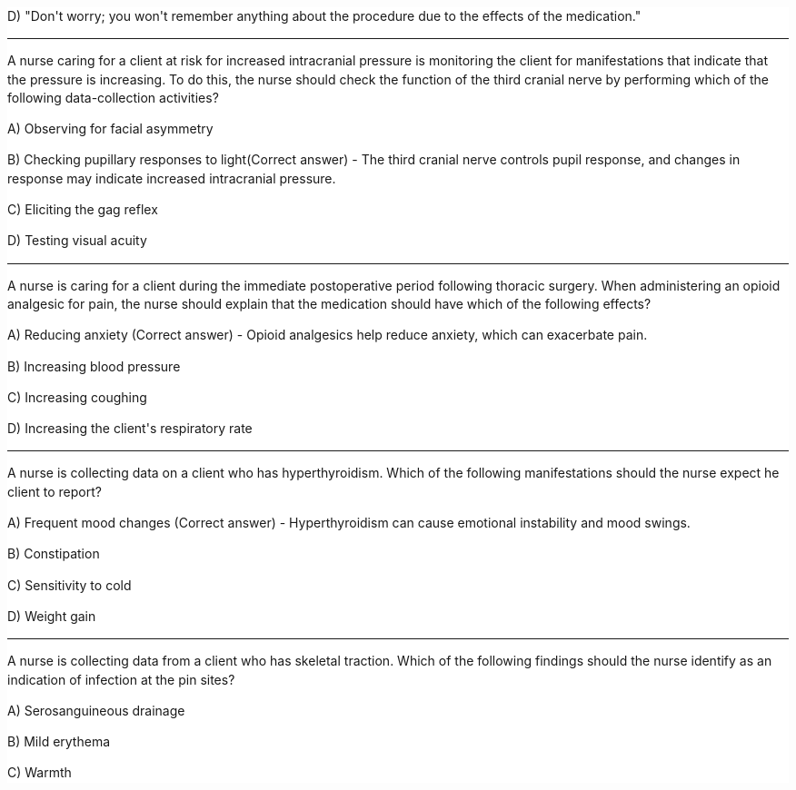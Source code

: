 D) "Don't worry; you won't remember
anything about the procedure due to the effects of the medication."

***

A nurse caring for a client at risk for increased intracranial pressure is monitoring the client for manifestations
that indicate that the pressure is increasing. To do this, the nurse should
check the function of the third cranial nerve by performing which of the
following data-collection activities?

A) Observing for facial asymmetry

B) Checking pupillary responses to light(Correct answer) - The third cranial nerve controls pupil response, and changes
in response may indicate increased intracranial pressure.

C) Eliciting the gag reflex

D) Testing visual acuity

***

A nurse is caring for a client during the immediate postoperative period following thoracic surgery. When administering an opioid analgesic for pain, the nurse should explain that the medication
should have which of the following effects?

A) Reducing anxiety (Correct answer) -
Opioid analgesics help reduce anxiety, which can exacerbate pain.

B) Increasing blood pressure

C) Increasing coughing

D) Increasing the client's respiratory rate

***

A nurse is collecting data on a client who has hyperthyroidism. Which of the following manifestations should the nurse expect he client to report?

A) Frequent mood changes (Correct
answer) - Hyperthyroidism can cause emotional instability and mood swings.

B) Constipation

C) Sensitivity to cold

D) Weight gain

***

A nurse is collecting data from a client who has skeletal traction. Which of the following findings should the nurse
identify as an indication of infection at the pin sites?

A) Serosanguineous drainage

B) Mild erythema

C) Warmth
